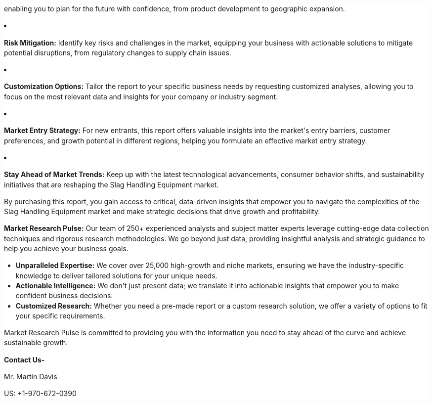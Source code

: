 enabling you to plan for the future with confidence, from product development to geographic expansion.</p></li><li><p><strong>Risk Mitigation:</strong> Identify key risks and challenges in the market, equipping your business with actionable solutions to mitigate potential disruptions, from regulatory changes to supply chain issues.</p></li><li><p><strong>Customization Options:</strong> Tailor the report to your specific business needs by requesting customized analyses, allowing you to focus on the most relevant data and insights for your company or industry segment.</p></li><li><p><strong>Market Entry Strategy:</strong> For new entrants, this report offers valuable insights into the market's entry barriers, customer preferences, and growth potential in different regions, helping you formulate an effective market entry strategy.</p></li><li><p><strong>Stay Ahead of Market Trends:</strong> Keep up with the latest technological advancements, consumer behavior shifts, and sustainability initiatives that are reshaping the Slag Handling Equipment market.</p></li></ol><p>By purchasing this report, you gain access to critical, data-driven insights that empower you to navigate the complexities of the Slag Handling Equipment market and make strategic decisions that drive growth and profitability.</p><p><strong>Market Research Pulse:</strong>&nbsp;Our team of 250+ experienced analysts and subject matter experts leverage cutting-edge data collection techniques and rigorous research methodologies. We go beyond just data, providing insightful analysis and strategic guidance to help you achieve your business goals.</p><ul><li><strong>Unparalleled Expertise:</strong>&nbsp;We cover over 25,000 high-growth and niche markets, ensuring we have the industry-specific knowledge to deliver tailored solutions for your unique needs.</li><li><strong>Actionable Intelligence:</strong>&nbsp;We don't just present data; we translate it into actionable insights that empower you to make confident business decisions.</li><li><strong>Customized Research:</strong>&nbsp;Whether you need a pre-made report or a custom research solution, we offer a variety of options to fit your specific requirements.</li></ul><p>Market Research Pulse is committed to providing you with the information you need to stay ahead of the curve and achieve sustainable growth.</p><p><strong>Contact Us-</strong></p><p>Mr. Martin Davis</p><p>US: +1-970-672-0390</p>
